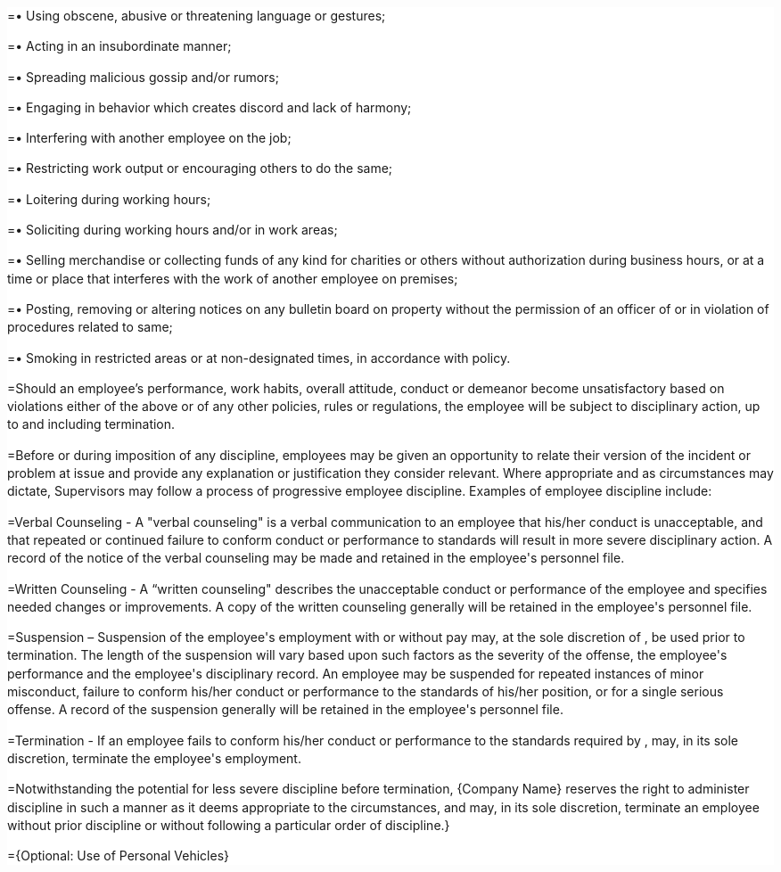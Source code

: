 =•	Using obscene, abusive or threatening language or gestures;

=•	Acting in an insubordinate manner;

=•	Spreading malicious gossip and/or rumors;

=•	Engaging in behavior which creates discord and lack of harmony;

=•	Interfering with another employee on the job;

=•	Restricting work output or encouraging others to do the same;

=•	Loitering during working hours;

=•	Soliciting during working hours and/or in work areas;

=•	Selling merchandise or collecting funds of any kind for charities or others without authorization during business hours, or at a time or place that interferes with the work of another employee on  premises;

=•	Posting, removing or altering notices on any bulletin board on  property without the permission of an officer of  or in violation of procedures related to same;

=•	Smoking in restricted areas or at non-designated times, in accordance with  policy.

=Should an employee’s performance, work habits, overall attitude, conduct or demeanor become unsatisfactory based on violations either of the above or of any other  policies, rules or regulations, the employee will be subject to disciplinary action, up to and including termination.

=Before or during imposition of any discipline, employees may be given an opportunity to relate their version of the incident or problem at issue and provide any explanation or justification they consider relevant. Where appropriate and as circumstances may dictate, Supervisors may follow a process of progressive employee discipline. Examples of employee discipline include:

=Verbal Counseling - A "verbal counseling" is a verbal communication to an employee that his/her conduct is unacceptable, and that repeated or continued failure to conform conduct or performance to  standards will result in more severe disciplinary action. A record of the notice of the verbal counseling may be made and retained in the employee's personnel file.

=Written Counseling - A “written counseling" describes the unacceptable conduct or performance of the employee and specifies needed changes or improvements. A copy of the written counseling generally will be retained in the employee's personnel file.

=Suspension – Suspension of the employee's employment with or without pay may, at the sole discretion of , be used prior to termination. The length of the suspension will vary based upon such factors as the severity of the offense, the employee's performance and the employee's disciplinary record. An employee may be suspended for repeated instances of minor misconduct, failure to conform his/her conduct or performance to the standards of his/her position, or for a single serious offense. A record of the suspension generally will be retained in the employee's personnel file.

=Termination - If an employee fails to conform his/her conduct or performance to the standards required by ,  may, in its sole discretion, terminate the employee's employment.

=Notwithstanding the potential for less severe discipline before termination,  {Company Name} reserves the right to administer discipline in such a manner as it deems appropriate to the circumstances, and may, in its sole discretion, terminate an employee without prior discipline or without following a particular order of discipline.}

={Optional:  Use of Personal Vehicles}

